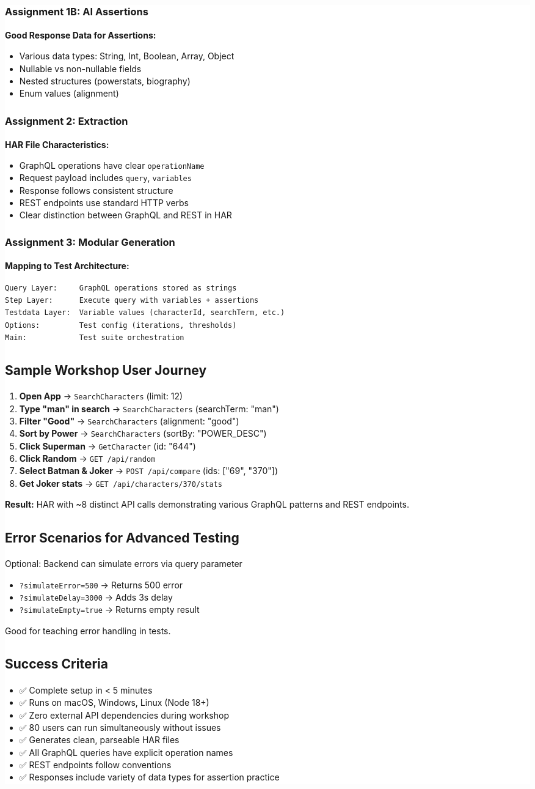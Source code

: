 ### Assignment 1B: AI Assertions
**Good Response Data for Assertions:**
- Various data types: String, Int, Boolean, Array, Object
- Nullable vs non-nullable fields
- Nested structures (powerstats, biography)
- Enum values (alignment)

### Assignment 2: Extraction
**HAR File Characteristics:**
- GraphQL operations have clear `operationName`
- Request payload includes `query`, `variables`
- Response follows consistent structure
- REST endpoints use standard HTTP verbs
- Clear distinction between GraphQL and REST in HAR

### Assignment 3: Modular Generation
**Mapping to Test Architecture:**
```
Query Layer:     GraphQL operations stored as strings
Step Layer:      Execute query with variables + assertions
Testdata Layer:  Variable values (characterId, searchTerm, etc.)
Options:         Test config (iterations, thresholds)
Main:            Test suite orchestration
```

## Sample Workshop User Journey

1. **Open App** → `SearchCharacters` (limit: 12)
2. **Type "man" in search** → `SearchCharacters` (searchTerm: "man")
3. **Filter "Good"** → `SearchCharacters` (alignment: "good")
4. **Sort by Power** → `SearchCharacters` (sortBy: "POWER_DESC")
5. **Click Superman** → `GetCharacter` (id: "644")
6. **Click Random** → `GET /api/random`
7. **Select Batman & Joker** → `POST /api/compare` (ids: ["69", "370"])
8. **Get Joker stats** → `GET /api/characters/370/stats`

**Result:** HAR with ~8 distinct API calls demonstrating various GraphQL patterns and REST endpoints.

## Error Scenarios for Advanced Testing

Optional: Backend can simulate errors via query parameter
- `?simulateError=500` → Returns 500 error
- `?simulateDelay=3000` → Adds 3s delay
- `?simulateEmpty=true` → Returns empty result

Good for teaching error handling in tests.

## Success Criteria

- ✅ Complete setup in < 5 minutes
- ✅ Runs on macOS, Windows, Linux (Node 18+)
- ✅ Zero external API dependencies during workshop
- ✅ 80 users can run simultaneously without issues
- ✅ Generates clean, parseable HAR files
- ✅ All GraphQL queries have explicit operation names
- ✅ REST endpoints follow conventions
- ✅ Responses include variety of data types for assertion practice

